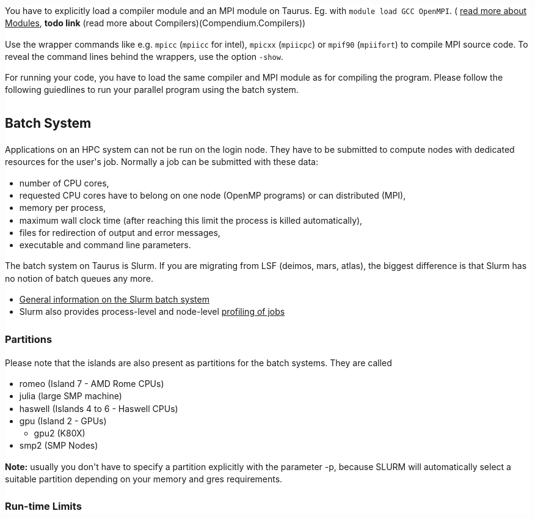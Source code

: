 You have to explicitly load a compiler module and an MPI module on
Taurus. Eg. with `module load GCC OpenMPI`. ( [read more about
Modules](../software/RuntimeEnvironment.md), **todo link** (read more about
Compilers)(Compendium.Compilers))

Use the wrapper commands like e.g. `mpicc` (`mpiicc` for intel),
`mpicxx` (`mpiicpc`) or `mpif90` (`mpiifort`) to compile MPI source
code. To reveal the command lines behind the wrappers, use the option
`-show`.

For running your code, you have to load the same compiler and MPI module
as for compiling the program. Please follow the following guiedlines to
run your parallel program using the batch system.

## Batch System

Applications on an HPC system can not be run on the login node. They
have to be submitted to compute nodes with dedicated resources for the
user's job. Normally a job can be submitted with these data:

-   number of CPU cores,
-   requested CPU cores have to belong on one node (OpenMP programs) or
    can distributed (MPI),
-   memory per process,
-   maximum wall clock time (after reaching this limit the process is
    killed automatically),
-   files for redirection of output and error messages,
-   executable and command line parameters.

The batch system on Taurus is Slurm. If you are migrating from LSF
(deimos, mars, atlas), the biggest difference is that Slurm has no
notion of batch queues any more.

-   [General information on the Slurm batch system](Slurm.md)
-   Slurm also provides process-level and node-level [profiling of
    jobs](Slurm.md#Job_Profiling)

### Partitions

Please note that the islands are also present as partitions for the
batch systems. They are called

-   romeo (Island 7 - AMD Rome CPUs)
-   julia (large SMP machine)
-   haswell (Islands 4 to 6 - Haswell CPUs)
-   gpu (Island 2 - GPUs)
    -   gpu2 (K80X)
-   smp2 (SMP Nodes)

**Note:** usually you don't have to specify a partition explicitly with
the parameter -p, because SLURM will automatically select a suitable
partition depending on your memory and gres requirements.

### Run-time Limits
